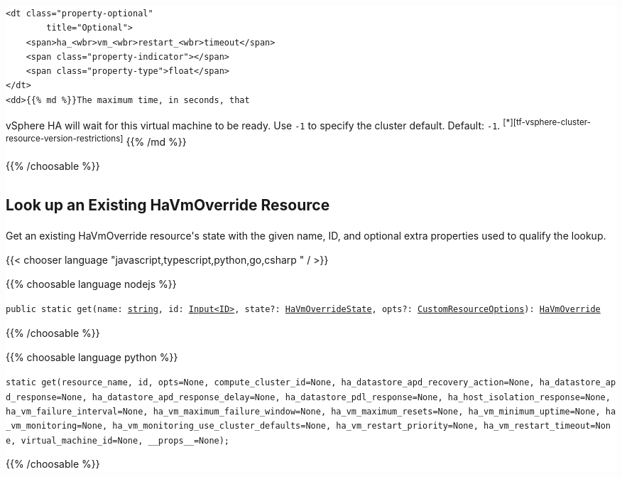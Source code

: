    <dt class="property-optional"
            title="Optional">
        <span>ha_<wbr>vm_<wbr>restart_<wbr>timeout</span>
        <span class="property-indicator"></span>
        <span class="property-type">float</span>
    </dt>
    <dd>{{% md %}}The maximum time, in seconds, that
vSphere HA will wait for this virtual machine to be ready. Use `-1` to
specify the cluster default.  Default: `-1`.
<sup>[\*][tf-vsphere-cluster-resource-version-restrictions]</sup>
{{% /md %}}</dd>

</dl>
{{% /choosable %}}










## Look up an Existing HaVmOverride Resource

Get an existing HaVmOverride resource's state with the given name, ID, and optional extra properties used to qualify the lookup.

{{< chooser language "javascript,typescript,python,go,csharp  " / >}}

{{% choosable language nodejs %}}
<div class="highlight"><pre class="chroma"><code class="language-typescript" data-lang="typescript"><span class="k">public static </span><span class="nf">get</span><span class="p">(</span><span class="nx">name</span>: <span class="nx"><a href="https://developer.mozilla.org/en-US/docs/Web/JavaScript/Reference/Global_Objects/string">string</a></span><span class="p">, </span><span class="nx">id</span>: <span class="nx"><a href="/docs/reference/pkg/nodejs/pulumi/pulumi/#ID">Input&lt;ID&gt;</a></span><span class="p">, </span><span class="nx">state</span>?: <span class="nx"><a href="/docs/reference/pkg/nodejs/pulumi/vsphere/#HaVmOverrideState">HaVmOverrideState</a></span><span class="p">, </span><span class="nx">opts</span>?: <span class="nx"><a href="/docs/reference/pkg/nodejs/pulumi/pulumi/#CustomResourceOptions">CustomResourceOptions</a></span><span class="p">): </span><span class="nx"><a href="/docs/reference/pkg/nodejs/pulumi/vsphere/#HaVmOverride">HaVmOverride</a></span></code></pre></div>
{{% /choosable %}}

{{% choosable language python %}}
<div class="highlight"><pre class="chroma"><code class="language-python" data-lang="python"><span class="k">static </span><span class="nf">get</span><span class="p">(resource_name, id, opts=None, </span>compute_cluster_id=None<span class="p">, </span>ha_datastore_apd_recovery_action=None<span class="p">, </span>ha_datastore_apd_response=None<span class="p">, </span>ha_datastore_apd_response_delay=None<span class="p">, </span>ha_datastore_pdl_response=None<span class="p">, </span>ha_host_isolation_response=None<span class="p">, </span>ha_vm_failure_interval=None<span class="p">, </span>ha_vm_maximum_failure_window=None<span class="p">, </span>ha_vm_maximum_resets=None<span class="p">, </span>ha_vm_minimum_uptime=None<span class="p">, </span>ha_vm_monitoring=None<span class="p">, </span>ha_vm_monitoring_use_cluster_defaults=None<span class="p">, </span>ha_vm_restart_priority=None<span class="p">, </span>ha_vm_restart_timeout=None<span class="p">, </span>virtual_machine_id=None<span class="p">, __props__=None);</span></code></pre></div>
{{% /choosable %}}


[ref-vsphere-ha-clusters]: https://docs.vmware.com/en/VMware-vSphere/6.5/com.vmware.vsphere.avail.doc/GUID-5432CA24-14F1-44E3-87FB-61D937831CF6.html
[tf-vsphere-vm-resource]: /docs/providers/vsphere/r/virtual_machine.html
[tf-vsphere-cluster-data-source]: /docs/providers/vsphere/d/compute_cluster.html